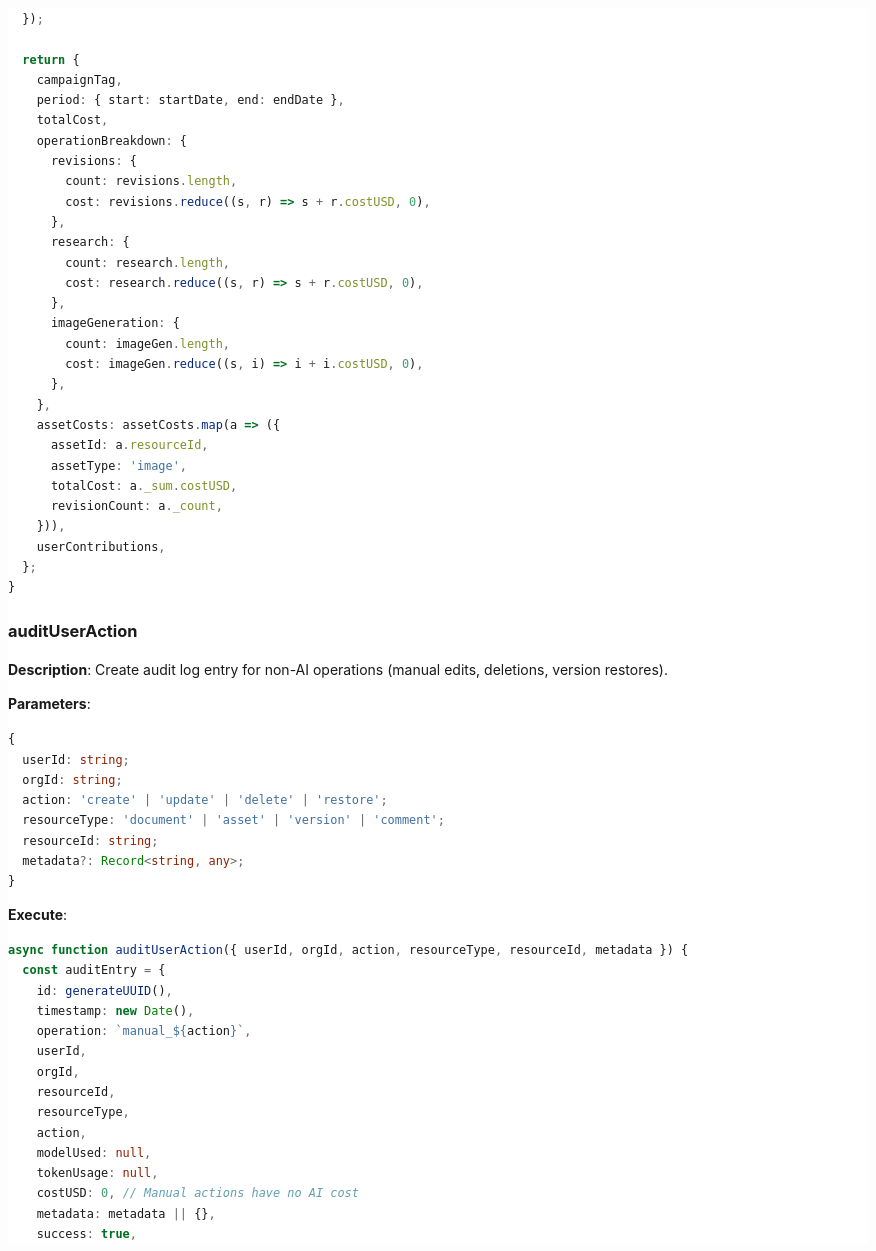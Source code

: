```typescript
  });

  return {
    campaignTag,
    period: { start: startDate, end: endDate },
    totalCost,
    operationBreakdown: {
      revisions: {
        count: revisions.length,
        cost: revisions.reduce((s, r) => s + r.costUSD, 0),
      },
      research: {
        count: research.length,
        cost: research.reduce((s, r) => s + r.costUSD, 0),
      },
      imageGeneration: {
        count: imageGen.length,
        cost: imageGen.reduce((s, i) => i + i.costUSD, 0),
      },
    },
    assetCosts: assetCosts.map(a => ({
      assetId: a.resourceId,
      assetType: 'image',
      totalCost: a._sum.costUSD,
      revisionCount: a._count,
    })),
    userContributions,
  };
}
```

### auditUserAction
**Description**: Create audit log entry for non-AI operations (manual edits, deletions, version restores).

**Parameters**:
```typescript
{
  userId: string;
  orgId: string;
  action: 'create' | 'update' | 'delete' | 'restore';
  resourceType: 'document' | 'asset' | 'version' | 'comment';
  resourceId: string;
  metadata?: Record<string, any>;
}
```

**Execute**:
```typescript
async function auditUserAction({ userId, orgId, action, resourceType, resourceId, metadata }) {
  const auditEntry = {
    id: generateUUID(),
    timestamp: new Date(),
    operation: `manual_${action}`,
    userId,
    orgId,
    resourceId,
    resourceType,
    action,
    modelUsed: null,
    tokenUsage: null,
    costUSD: 0, // Manual actions have no AI cost
    metadata: metadata || {},
    success: true,
```